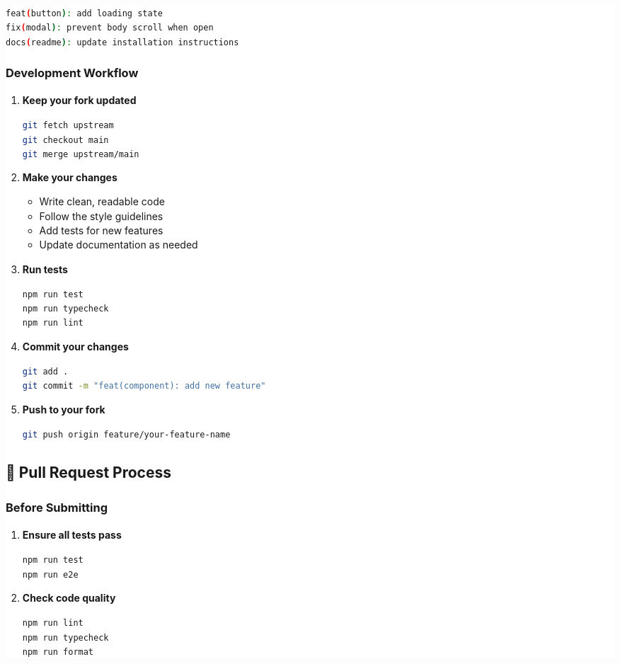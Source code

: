 ```bash
feat(button): add loading state
fix(modal): prevent body scroll when open
docs(readme): update installation instructions
```

### Development Workflow

1. **Keep your fork updated**

   ```bash
   git fetch upstream
   git checkout main
   git merge upstream/main
   ```

2. **Make your changes**
   - Write clean, readable code
   - Follow the style guidelines
   - Add tests for new features
   - Update documentation as needed

3. **Run tests**

   ```bash
   npm run test
   npm run typecheck
   npm run lint
   ```

4. **Commit your changes**

   ```bash
   git add .
   git commit -m "feat(component): add new feature"
   ```

5. **Push to your fork**
   ```bash
   git push origin feature/your-feature-name
   ```

## 🔄 Pull Request Process

### Before Submitting

1. **Ensure all tests pass**

   ```bash
   npm run test
   npm run e2e
   ```

2. **Check code quality**

   ```bash
   npm run lint
   npm run typecheck
   npm run format
   ```
